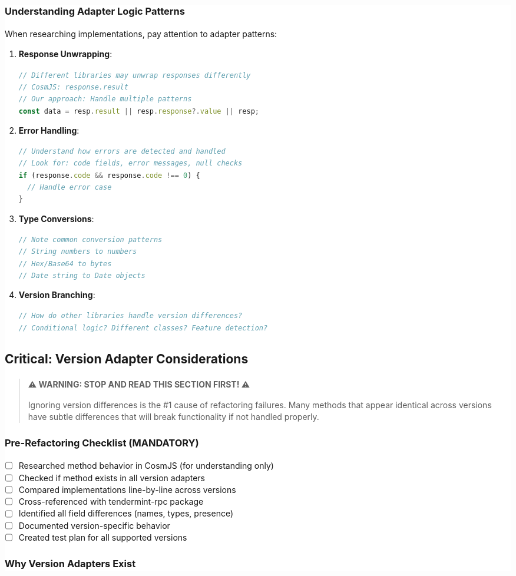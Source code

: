 ### Understanding Adapter Logic Patterns

When researching implementations, pay attention to adapter patterns:

1. **Response Unwrapping**:
   ```typescript
   // Different libraries may unwrap responses differently
   // CosmJS: response.result
   // Our approach: Handle multiple patterns
   const data = resp.result || resp.response?.value || resp;
   ```

2. **Error Handling**:
   ```typescript
   // Understand how errors are detected and handled
   // Look for: code fields, error messages, null checks
   if (response.code && response.code !== 0) {
     // Handle error case
   }
   ```

3. **Type Conversions**:
   ```typescript
   // Note common conversion patterns
   // String numbers to numbers
   // Hex/Base64 to bytes
   // Date string to Date objects
   ```

4. **Version Branching**:
   ```typescript
   // How do other libraries handle version differences?
   // Conditional logic? Different classes? Feature detection?
   ```

## Critical: Version Adapter Considerations

> **⚠️ WARNING: STOP AND READ THIS SECTION FIRST! ⚠️**
>
> Ignoring version differences is the #1 cause of refactoring failures. Many methods that appear identical across versions have subtle differences that will break functionality if not handled properly.

### Pre-Refactoring Checklist (MANDATORY)

- [ ] Researched method behavior in CosmJS (for understanding only)
- [ ] Checked if method exists in all version adapters
- [ ] Compared implementations line-by-line across versions
- [ ] Cross-referenced with tendermint-rpc package
- [ ] Identified all field differences (names, types, presence)
- [ ] Documented version-specific behavior
- [ ] Created test plan for all supported versions

### Why Version Adapters Exist
